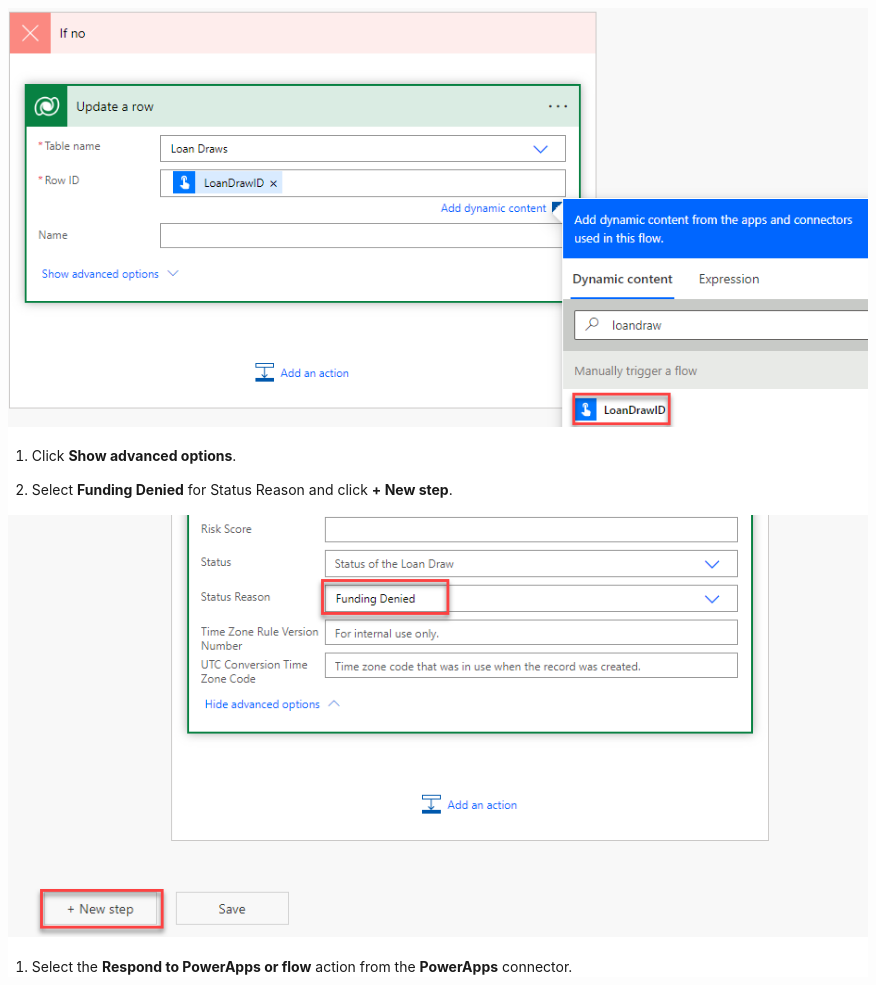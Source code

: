 ![select loan draws](media/cc374dc98f623681f7ff369b9feb4c08.png)

1.  Click **Show advanced options**.

2.  Select **Funding Denied** for Status Reason and click **+ New step**.

![set status reason](media/44b93644132ca888528646e4dcd68ef9.png)

1.  Select the **Respond to PowerApps or flow** action from the **PowerApps**
    connector.
